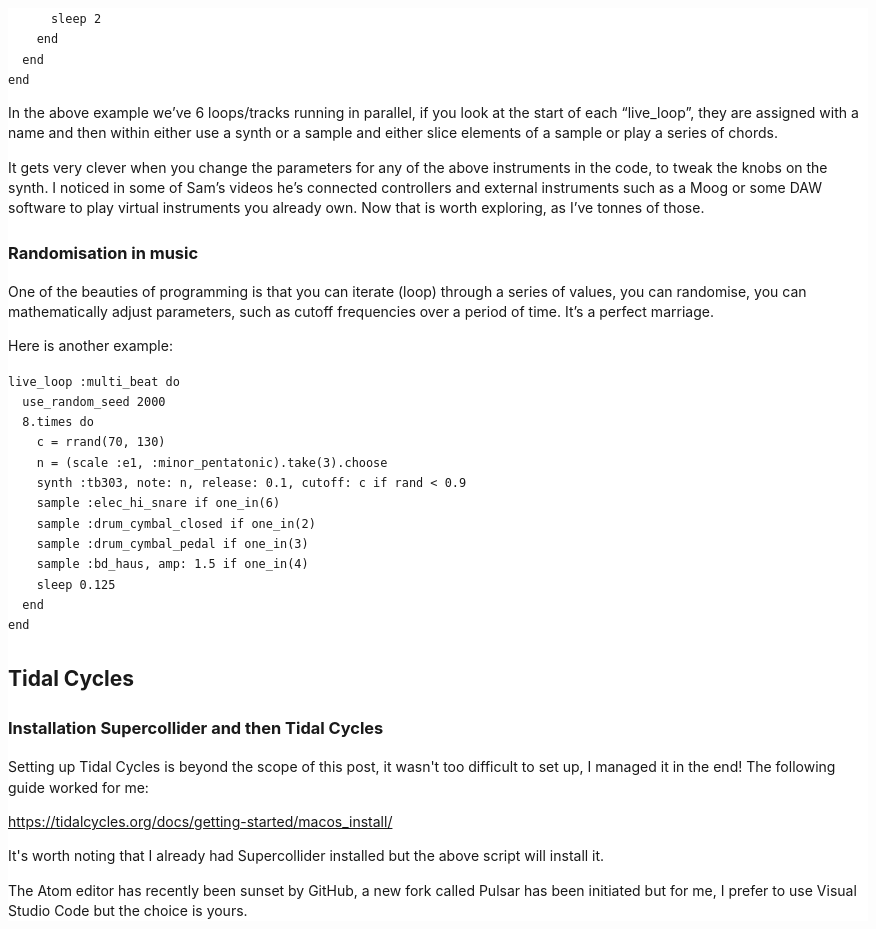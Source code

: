 ```
      sleep 2
    end
  end
end
```

In the above example we’ve 6 loops/tracks running in parallel, if you look at the start of each “live_loop”, they are assigned with a name and then within either use a synth or a sample and either slice elements of a sample or play a series of chords.

It gets very clever when you change the parameters for any of the above instruments in the code, to tweak the knobs on the synth. I noticed in some of Sam’s videos he’s connected controllers and external instruments such as a Moog or some DAW software to play virtual instruments you already own. Now that is worth exploring, as I’ve tonnes of those.

### Randomisation in music
One of the beauties of programming is that you can iterate (loop) through a series of values, you can randomise, you can mathematically adjust parameters, such as cutoff frequencies over a period of time. It’s a perfect marriage.

Here is another example:

```
live_loop :multi_beat do
  use_random_seed 2000
  8.times do
    c = rrand(70, 130)
    n = (scale :e1, :minor_pentatonic).take(3).choose
    synth :tb303, note: n, release: 0.1, cutoff: c if rand < 0.9
    sample :elec_hi_snare if one_in(6)
    sample :drum_cymbal_closed if one_in(2)
    sample :drum_cymbal_pedal if one_in(3)
    sample :bd_haus, amp: 1.5 if one_in(4)
    sleep 0.125
  end
end
```

## Tidal Cycles
<iframe width="560" height="315" src="https://www.youtube.com/embed/ji0OS9VqfU0" title="YouTube video player" frameborder="0" allow="accelerometer; autoplay; clipboard-write; encrypted-media; gyroscope; picture-in-picture" allowfullscreen></iframe>

### Installation Supercollider and then Tidal Cycles
Setting up Tidal Cycles is beyond the scope of this post, it wasn't too difficult to set up, I managed it in the end! The following guide worked for me:

https://tidalcycles.org/docs/getting-started/macos_install/

It's worth noting that I already had Supercollider installed but the above script will install it.

The Atom editor has recently been sunset by GitHub, a new fork called Pulsar has been initiated but for me, I prefer to use Visual Studio Code but the choice is yours.
